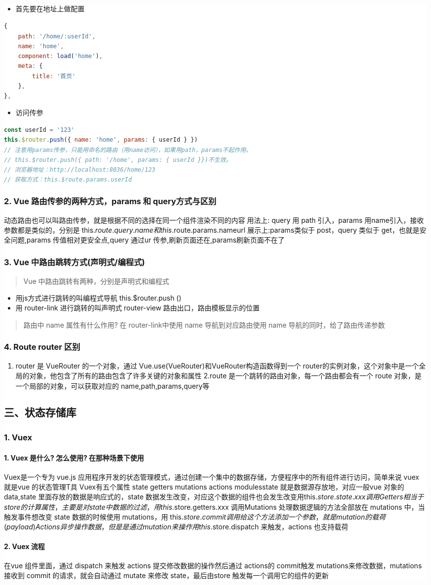 - 首先要在地址上做配置
```js
{
    path: '/home/:userId',
    name: 'home',
    component: load('home'),
    meta: {
        title: '首页'
    },
},
```
- 访问传参
```js
const userId = '123'
this.$router.push({ name: 'home', params: { userId } })
// 注意用params传参，只能用命名的路由（用name访问），如果用path，params不起作用。
// this.$router.push({ path: '/home', params: { userId }})不生效。
// 浏览器地址：http://localhost:8036/home/123
// 获取方式：this.$route.params.userId

```
### 2. Vue 路由传参的两种方式，params 和 query方式与区别
动态路由也可以叫路由传参，就是根据不同的选择在同一个组件渲染不同的内容
用法上: query 用 path 引入，params 用name引入，接收参数都是类似的，分别是 this.$route.query.name和 this.$route.params.nameurl 展示上:params类似于 post，query 类似于 get，也就是安全问题,params 传值相对更安全点,query 通过ur 传参,刷新页面还在,params刷新页面不在了

### 3. Vue 中路由跳转方式(声明式/编程式)
> Vue 中路由跳转有两种，分别是声明式和编程式
- 用js方式进行跳转的叫编程式导航 this.$router.push ()
- 用 router-link 进行跳转的叫声明式
router-view 路由出口，路由模板显示的位置
> 路由中 name 属性有什么作用?
在 router-link中使用 name 导航到对应路由使用 name 导航的同时，给了路由传递参数

### 4. Route  router 区别
1. router 是 VueRouter 的一个对象，通过 Vue.use(VueRouter)和VueRouter构造函数得到一个 router的实例对象，这个对象中是一个全局的对象，他包含了所有的路由包含了许多关键的对象和属性
2.route 是一个跳转的路由对象，每一个路由都会有一个 route 对象，是一个局部的对象，可以获取对应的 name,path,params,query等
## 三、状态存储库
### 1. Vuex
#### 1. Vuex 是什么? 怎么使用? 在那种场景下使用
Vuex是一个专为 vue.js 应用程序开发的状态管理模式，通过创建一个集中的数据存储，方便程序中的所有组件进行访问，简单来说 vuex 就是vue 的状态管理T具
Vuex有五个属性 state getters mutations actions modulesstate 就是数据源存放地，对应一般vue 对象的 data,state 里面存放的数据是响应式的，state 数据发生改变，对应这个数据的组件也会发生改变用this.$store.state.xxx 调用Getters 相当于 store 的计算属性，主要是对 state 中数据的过滤，用this.$store.getters.xxx 调用Mutations 处理数据逻辑的方法全部放在 mutations 中，当触发事件想改变 state 数据的时候使用 mutations，用 this.$store.commit 调用给这个方法添加一个参数，就是 mutation 的载荷 (payload)Actions 异步操作数据，但是是通过 mutation 来操作 用this.$store.dispatch 来触发，actions 也支持载荷

#### 2. Vuex 流程
在vue 组件里面，通过 dispatch 来触发 actions 提交修改数据的操作然后通过 actions的 commit触发 mutations来修改数据，mutations接收到 commit 的请求，就会自动通过 mutate 来修改 state，最后由store 触发每一个调用它的组件的更新
